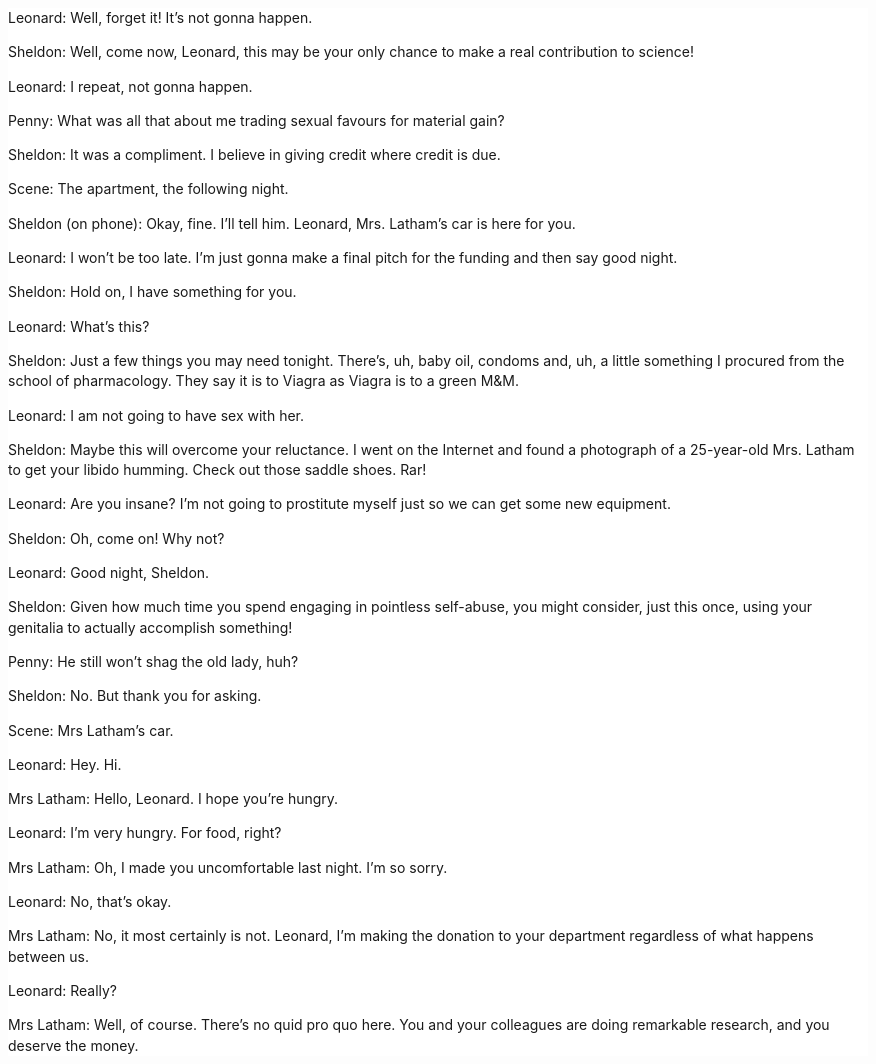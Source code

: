 Leonard: Well, forget it! It’s not gonna happen.

Sheldon: Well, come now, Leonard, this may be your only chance to make a real contribution to science!

Leonard: I repeat, not gonna happen.

Penny: What was all that about me trading sexual favours for material gain?

Sheldon: It was a compliment. I believe in giving credit where credit is due.

Scene: The apartment, the following night.

Sheldon (on phone): Okay, fine. I’ll tell him. Leonard, Mrs. Latham’s car is here for you.

Leonard: I won’t be too late. I’m just gonna make a final pitch for the funding and then say good night.

Sheldon: Hold on, I have something for you.

Leonard: What’s this?

Sheldon: Just a few things you may need tonight. There’s, uh, baby oil, condoms and, uh, a little something I procured from the school of pharmacology. They say it is to Viagra as Viagra is to a green M&M.

Leonard: I am not going to have sex with her.

Sheldon: Maybe this will overcome your reluctance. I went on the Internet and found a photograph of a 25-year-old Mrs. Latham to get your libido humming. Check out those saddle shoes. Rar!

Leonard: Are you insane? I’m not going to prostitute myself just so we can get some new equipment.

Sheldon: Oh, come on! Why not?

Leonard: Good night, Sheldon.

Sheldon: Given how much time you spend engaging in pointless self-abuse, you might consider, just this once, using your genitalia to actually accomplish something!

Penny: He still won’t shag the old lady, huh?

Sheldon: No. But thank you for asking.

Scene: Mrs Latham’s car.

Leonard: Hey. Hi.

Mrs Latham: Hello, Leonard. I hope you’re hungry.

Leonard: I’m very hungry. For food, right?

Mrs Latham: Oh, I made you uncomfortable last night. I’m so sorry.

Leonard: No, that’s okay.

Mrs Latham: No, it most certainly is not. Leonard, I’m making the donation to your department regardless of what happens between us.

Leonard: Really?

Mrs Latham: Well, of course. There’s no quid pro quo here. You and your colleagues are doing remarkable research, and you deserve the money.
